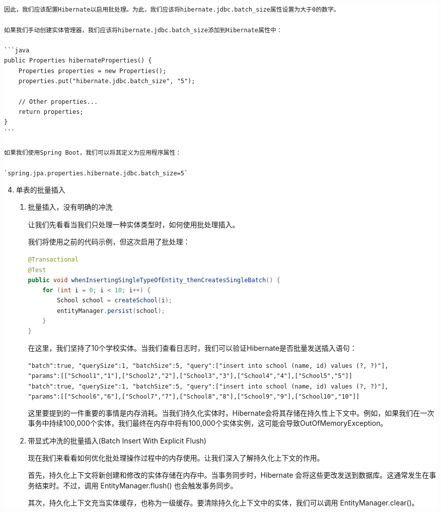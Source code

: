     因此，我们应该配置Hibernate以启用批处理。为此，我们应该将hibernate.jdbc.batch_size属性设置为大于0的数字。

    如果我们手动创建实体管理器，我们应该将hibernate.jdbc.batch_size添加到Hibernate属性中：

    ```java
    public Properties hibernateProperties() {
        Properties properties = new Properties();
        properties.put("hibernate.jdbc.batch_size", "5");
        
        // Other properties...
        return properties;
    }
    ```

    如果我们使用Spring Boot，我们可以将其定义为应用程序属性：

    `spring.jpa.properties.hibernate.jdbc.batch_size=5`

4. 单表的批量插入

    1. 批量插入，没有明确的冲洗

        让我们先看看当我们只处理一种实体类型时，如何使用批处理插入。

        我们将使用之前的代码示例，但这次启用了批处理：

        ```java
        @Transactional
        @Test
        public void whenInsertingSingleTypeOfEntity_thenCreatesSingleBatch() {
            for (int i = 0; i < 10; i++) {
                School school = createSchool(i);
                entityManager.persist(school);
            }
        }
        ```

        在这里，我们坚持了10个学校实体。当我们查看日志时，我们可以验证Hibernate是否批量发送插入语句：

        ```log
        "batch":true, "querySize":1, "batchSize":5, "query":["insert into school (name, id) values (?, ?)"], 
        "params":[["School1","1"],["School2","2"],["School3","3"],["School4","4"],["School5","5"]]
        "batch":true, "querySize":1, "batchSize":5, "query":["insert into school (name, id) values (?, ?)"], 
        "params":[["School6","6"],["School7","7"],["School8","8"],["School9","9"],["School10","10"]]
        ```

        这里要提到的一件重要的事情是内存消耗。当我们持久化实体时，Hibernate会将其存储在持久性上下文中。例如，如果我们在一次事务中持续100,000个实体，我们最终在内存中将有100,000个实体实例，这可能会导致OutOfMemoryException。

    2. 带显式冲洗的批量插入(Batch Insert With Explicit Flush)

        现在我们来看看如何优化批处理操作过程中的内存使用。让我们深入了解持久化上下文的作用。

        首先，持久化上下文将新创建和修改的实体存储在内存中。当事务同步时，Hibernate 会将这些更改发送到数据库。这通常发生在事务结束时。不过，调用 EntityManager.flush() 也会触发事务同步。

        其次，持久化上下文充当实体缓存，也称为一级缓存。要清除持久化上下文中的实体，我们可以调用 EntityManager.clear()。
